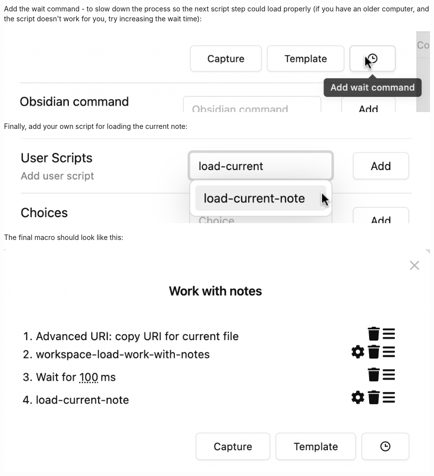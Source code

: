 Add the wait command - to slow down the process so the next script step could load properly (if you have an older computer, and the script doesn't work for you, try increasing the wait time):

![add wait command.png](res/add%20wait%20command.png)

Finally, add your own script for loading the current note:

![user script load current note.png](res/user%20script%20load%20current%20note.png)

The final macro should look like this:

![work with notes entire script.png](res/work%20with%20notes%20entire%20script.png)
